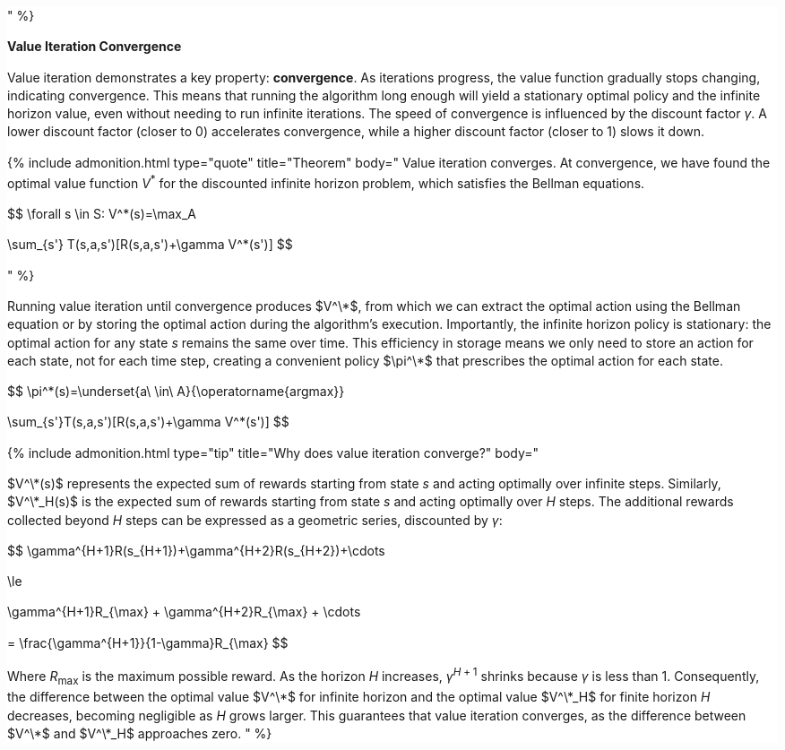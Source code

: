 " %}


**Value Iteration Convergence**


Value iteration demonstrates a key property: **convergence**. As iterations progress, the value function gradually stops changing, indicating convergence. This means that running the algorithm long enough will yield a stationary optimal policy and the infinite horizon value, even without needing to run infinite iterations. The speed of convergence is influenced by the discount factor $\gamma$. A lower discount factor (closer to 0) accelerates convergence, while a higher discount factor (closer to 1) slows it down.

{% include admonition.html type="quote" title="Theorem" body="
Value iteration converges. At convergence, we have found the optimal value function $V^*$ for the discounted infinite horizon problem, which satisfies the Bellman equations.

$$
\forall s \in S: V^*(s)=\max_A

\sum_{s'} T(s,a,s')[R(s,a,s')+\gamma V^*(s')]
$$

" %}


Running value iteration until convergence produces $V^\*$, from which we can extract the optimal action using the Bellman equation or by storing the optimal action during the algorithm’s execution. Importantly, the infinite horizon policy is stationary: the optimal action for any state $s$ remains the same over time. This efficiency in storage means we only need to store an action for each state, not for each time step, creating a convenient policy $\pi^\*$ that prescribes the optimal action for each state.

$$
\pi^*(s)=\underset{a\ \in\ A}{\operatorname{argmax}}

\sum_{s'}T(s,a,s')[R(s,a,s')+\gamma V^*(s')]
$$


{% include admonition.html type="tip" title="Why does value iteration converge?" body="

$V^\*(s)$ represents the expected sum of rewards starting from state $s$ and acting optimally over infinite steps. Similarly, $V^\*_H(s)$ is the expected sum of rewards starting from state $s$ and acting optimally over $H$ steps. The additional rewards collected beyond $H$ steps can be expressed as a geometric series, discounted by $\gamma$:

$$
\gamma^{H+1}R(s_{H+1})+\gamma^{H+2}R(s_{H+2})+\cdots 

\le

\gamma^{H+1}R_{\max} + \gamma^{H+2}R_{\max} + \cdots

= \frac{\gamma^{H+1}}{1-\gamma}R_{\max}
$$

Where $R_{\text{max}}$ is the maximum possible reward. As the horizon $H$ increases, $\gamma^{H+1}$ shrinks because $\gamma$ is less than 1. Consequently, the difference between the optimal value $V^\*$ for infinite horizon and the optimal value $V^\*_H$ for finite horizon $H$ decreases, becoming negligible as $H$ grows larger. This guarantees that value iteration converges, as the difference between $V^\*$ and $V^\*_H$ approaches zero.
" %}
